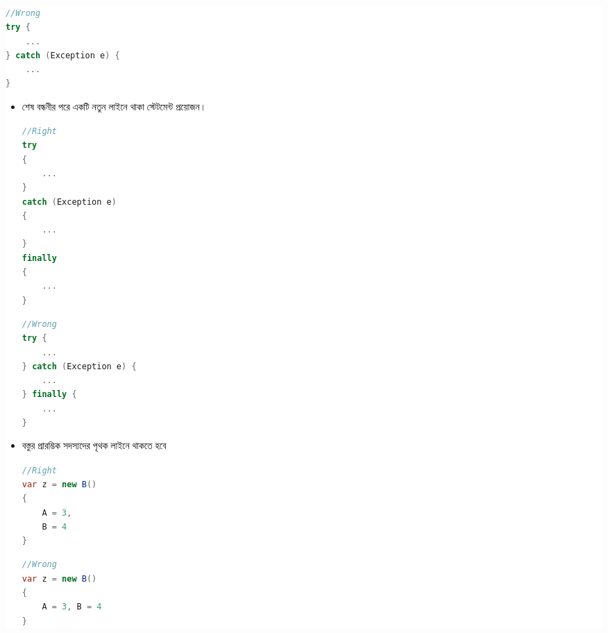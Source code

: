   ```csharp
  //Wrong
  try {
      ...
  } catch (Exception e) {
      ...
  }
  ```

- শেষ বন্ধনীর পরে একটি নতুন লাইনে থাকা স্টেটমেন্ট প্রয়োজন।

  ```csharp
  //Right
  try 
  {
      ...
  }
  catch (Exception e) 
  {
      ...
  }
  finally 
  {
      ...
  }
  ```

  ```csharp
  //Wrong
  try {
      ...
  } catch (Exception e) {
      ...
  } finally {
      ...
  }
  ```

- বস্তুর প্রারম্ভিক সদস্যদের পৃথক লাইনে থাকতে হবে

  ```csharp
  //Right
  var z = new B()
  {
      A = 3,
      B = 4
  }
  ```

  ```csharp
  //Wrong
  var z = new B()
  {
      A = 3, B = 4
  }
  ```

